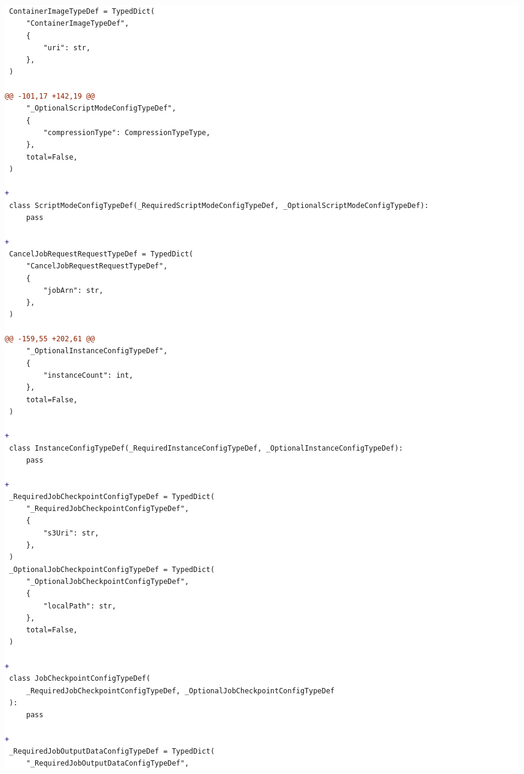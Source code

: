 ```diff
 ContainerImageTypeDef = TypedDict(
     "ContainerImageTypeDef",
     {
         "uri": str,
     },
 )
 
@@ -101,17 +142,19 @@
     "_OptionalScriptModeConfigTypeDef",
     {
         "compressionType": CompressionTypeType,
     },
     total=False,
 )
 
+
 class ScriptModeConfigTypeDef(_RequiredScriptModeConfigTypeDef, _OptionalScriptModeConfigTypeDef):
     pass
 
+
 CancelJobRequestRequestTypeDef = TypedDict(
     "CancelJobRequestRequestTypeDef",
     {
         "jobArn": str,
     },
 )
 
@@ -159,55 +202,61 @@
     "_OptionalInstanceConfigTypeDef",
     {
         "instanceCount": int,
     },
     total=False,
 )
 
+
 class InstanceConfigTypeDef(_RequiredInstanceConfigTypeDef, _OptionalInstanceConfigTypeDef):
     pass
 
+
 _RequiredJobCheckpointConfigTypeDef = TypedDict(
     "_RequiredJobCheckpointConfigTypeDef",
     {
         "s3Uri": str,
     },
 )
 _OptionalJobCheckpointConfigTypeDef = TypedDict(
     "_OptionalJobCheckpointConfigTypeDef",
     {
         "localPath": str,
     },
     total=False,
 )
 
+
 class JobCheckpointConfigTypeDef(
     _RequiredJobCheckpointConfigTypeDef, _OptionalJobCheckpointConfigTypeDef
 ):
     pass
 
+
 _RequiredJobOutputDataConfigTypeDef = TypedDict(
     "_RequiredJobOutputDataConfigTypeDef",
```